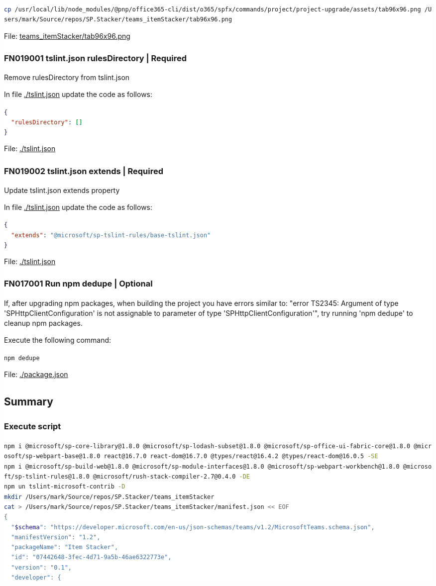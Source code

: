 ```sh
cp /usr/local/lib/node_modules/@pnp/office365-cli/dist/o365/spfx/commands/project/project-upgrade/assets/tab96x96.png /Users/mark/Source/repos/SP.Stacker/teams_itemStacker/tab96x96.png
```

File: [teams_itemStacker/tab96x96.png](teams_itemStacker/tab96x96.png)

### FN019001 tslint.json rulesDirectory | Required

Remove rulesDirectory from tslint.json

In file [./tslint.json](./tslint.json) update the code as follows:

```json
{
  "rulesDirectory": []
}
```

File: [./tslint.json](./tslint.json)

### FN019002 tslint.json extends | Required

Update tslint.json extends property

In file [./tslint.json](./tslint.json) update the code as follows:

```json
{
  "extends": "@microsoft/sp-tslint-rules/base-tslint.json"
}
```

File: [./tslint.json](./tslint.json)

### FN017001 Run npm dedupe | Optional

If, after upgrading npm packages, when building the project you have errors similar to: "error TS2345: Argument of type 'SPHttpClientConfiguration' is not assignable to parameter of type 'SPHttpClientConfiguration'", try running 'npm dedupe' to cleanup npm packages.

Execute the following command:

```sh
npm dedupe
```

File: [./package.json](./package.json)

## Summary

### Execute script

```sh
npm i @microsoft/sp-core-library@1.8.0 @microsoft/sp-lodash-subset@1.8.0 @microsoft/sp-office-ui-fabric-core@1.8.0 @microsoft/sp-webpart-base@1.8.0 react@16.7.0 react-dom@16.7.0 @types/react@16.4.2 @types/react-dom@16.0.5 -SE
npm i @microsoft/sp-build-web@1.8.0 @microsoft/sp-module-interfaces@1.8.0 @microsoft/sp-webpart-workbench@1.8.0 @microsoft/sp-tslint-rules@1.8.0 @microsoft/rush-stack-compiler-2.7@0.4.0 -DE
npm un tslint-microsoft-contrib -D
mkdir /Users/mark/Source/repos/SP.Stacker/teams_itemStacker
cat > /Users/mark/Source/repos/SP.Stacker/teams_itemStacker/manifest.json << EOF
{
  "$schema": "https://developer.microsoft.com/en-us/json-schemas/teams/v1.2/MicrosoftTeams.schema.json",
  "manifestVersion": "1.2",
  "packageName": "Item Stacker",
  "id": "07442648-3fec-4d71-9a5b-46ae6322773e",
  "version": "0.1",
  "developer": {
```